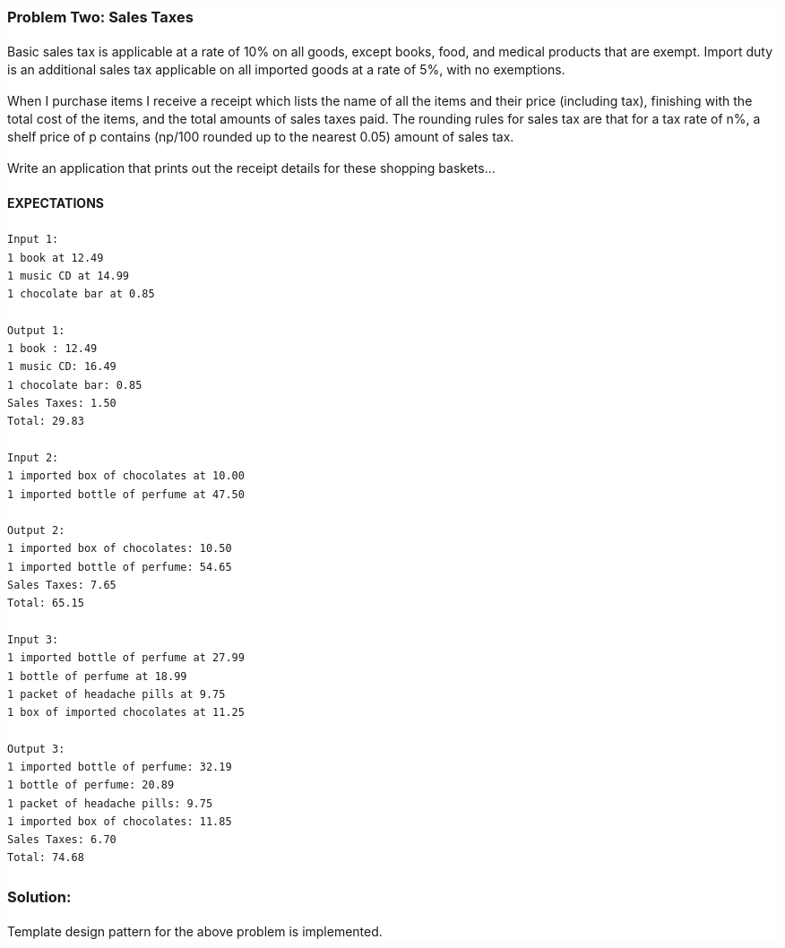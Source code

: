 ### Problem Two: Sales Taxes

Basic sales tax is applicable at a rate of 10% on all goods, except books, food, and medical products that are exempt. Import duty is an additional sales tax applicable on all imported goods at a rate of 5%, with no exemptions.
 
When I purchase items I receive a receipt which lists the name of all the items and their price (including tax), finishing with the total cost of the items, and the total amounts of sales taxes paid.  The rounding rules for sales tax are that for a tax rate of n%, a shelf price of p contains (np/100 rounded up to the nearest 0.05) amount of sales tax.
 
Write an application that prints out the receipt details for these shopping baskets...

#### EXPECTATIONS
```
Input 1: 
1 book at 12.49
1 music CD at 14.99
1 chocolate bar at 0.85

Output 1:
1 book : 12.49
1 music CD: 16.49
1 chocolate bar: 0.85
Sales Taxes: 1.50
Total: 29.83

Input 2:
1 imported box of chocolates at 10.00
1 imported bottle of perfume at 47.50
 
Output 2:
1 imported box of chocolates: 10.50
1 imported bottle of perfume: 54.65
Sales Taxes: 7.65
Total: 65.15

Input 3:
1 imported bottle of perfume at 27.99
1 bottle of perfume at 18.99
1 packet of headache pills at 9.75
1 box of imported chocolates at 11.25

Output 3:
1 imported bottle of perfume: 32.19
1 bottle of perfume: 20.89
1 packet of headache pills: 9.75
1 imported box of chocolates: 11.85
Sales Taxes: 6.70
Total: 74.68
```

### Solution:
Template design pattern for the above problem is implemented.
